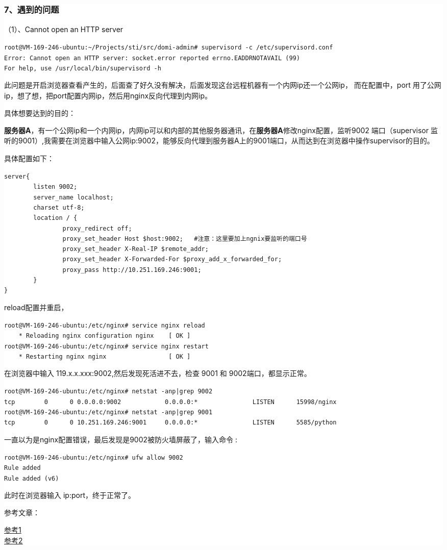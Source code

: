 ### 7、遇到的问题
（1）、Cannot open an HTTP server  

```shell
root@VM-169-246-ubuntu:~/Projects/sti/src/domi-admin# supervisord -c /etc/supervisord.conf 
Error: Cannot open an HTTP server: socket.error reported errno.EADDRNOTAVAIL (99)
For help, use /usr/local/bin/supervisord -h
```

此问题是开启浏览器查看产生的，后面查了好久没有解决，后面发现这台远程机器有一个内网ip还一个公网ip，
而在配置中，port 用了公网ip，想了想，把port配置内网ip，然后用nginx反向代理到内网ip。

具体想要达到的目的：

**服务器A**，有一个公网ip和一个内网ip，内网ip可以和内部的其他服务器通讯，在**服务器A**修改nginx配置，监听9002 端口（supervisor 监听的9001）,我需要在浏览器中输入公网ip:9002，能够反向代理到服务器A上的9001端口，从而达到在浏览器中操作supervisor的目的。

具体配置如下：
```nginx
server{
        listen 9002;
        server_name localhost;
        charset utf-8;
        location / {
                proxy_redirect off;
                proxy_set_header Host $host:9002;	#注意：这里要加上ngnix要监听的端口号
                proxy_set_header X-Real-IP $remote_addr;
                proxy_set_header X-Forwarded-For $proxy_add_x_forwarded_for;
                proxy_pass http://10.251.169.246:9001;
        }
}
```

reload配置并重启，  
```shell
root@VM-169-246-ubuntu:/etc/nginx# service nginx reload  
	* Reloading nginx configuration nginx    [ OK ] 
root@VM-169-246-ubuntu:/etc/nginx# service nginx restart
	* Restarting nginx nginx      			 [ OK ]     
```

在浏览器中输入 119.x.x.xxx:9002,然后发现死活进不去，检查 9001 和 9002端口，都显示正常。  
```shell
root@VM-169-246-ubuntu:/etc/nginx# netstat -anp|grep 9002
tcp        0      0 0.0.0.0:9002            0.0.0.0:*               LISTEN      15998/nginx     
root@VM-169-246-ubuntu:/etc/nginx# netstat -anp|grep 9001
tcp        0      0 10.251.169.246:9001     0.0.0.0:*               LISTEN      5585/python     
```

一直以为是nginx配置错误，最后发现是9002被防火墙屏蔽了，输入命令 :
```shell
root@VM-169-246-ubuntu:/etc/nginx# ufw allow 9002
Rule added
Rule added (v6)
```

此时在浏览器输入 ip:port，终于正常了。

参考文章：

[参考1](http://blog.csdn.net/ithomer/article/details/19117777)  
[参考2](http://www.2cto.com/os/201503/378878.html)